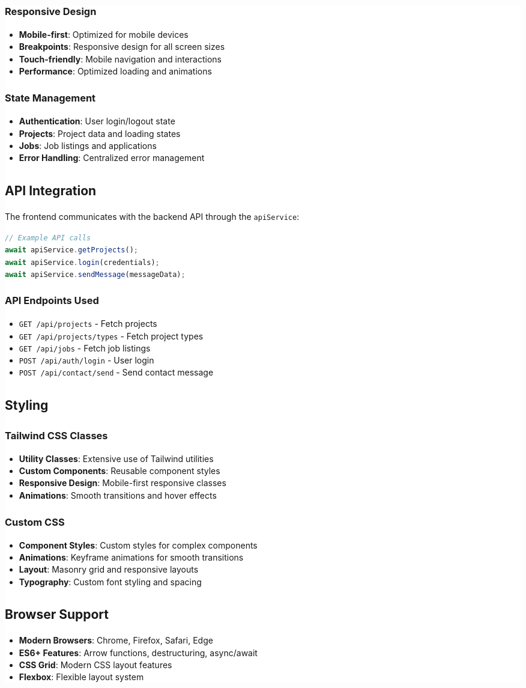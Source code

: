 ### Responsive Design
- **Mobile-first**: Optimized for mobile devices
- **Breakpoints**: Responsive design for all screen sizes
- **Touch-friendly**: Mobile navigation and interactions
- **Performance**: Optimized loading and animations

### State Management
- **Authentication**: User login/logout state
- **Projects**: Project data and loading states
- **Jobs**: Job listings and applications
- **Error Handling**: Centralized error management

## API Integration

The frontend communicates with the backend API through the `apiService`:

```javascript
// Example API calls
await apiService.getProjects();
await apiService.login(credentials);
await apiService.sendMessage(messageData);
```

### API Endpoints Used
- `GET /api/projects` - Fetch projects
- `GET /api/projects/types` - Fetch project types
- `GET /api/jobs` - Fetch job listings
- `POST /api/auth/login` - User login
- `POST /api/contact/send` - Send contact message

## Styling

### Tailwind CSS Classes
- **Utility Classes**: Extensive use of Tailwind utilities
- **Custom Components**: Reusable component styles
- **Responsive Design**: Mobile-first responsive classes
- **Animations**: Smooth transitions and hover effects

### Custom CSS
- **Component Styles**: Custom styles for complex components
- **Animations**: Keyframe animations for smooth transitions
- **Layout**: Masonry grid and responsive layouts
- **Typography**: Custom font styling and spacing

## Browser Support

- **Modern Browsers**: Chrome, Firefox, Safari, Edge
- **ES6+ Features**: Arrow functions, destructuring, async/await
- **CSS Grid**: Modern CSS layout features
- **Flexbox**: Flexible layout system
